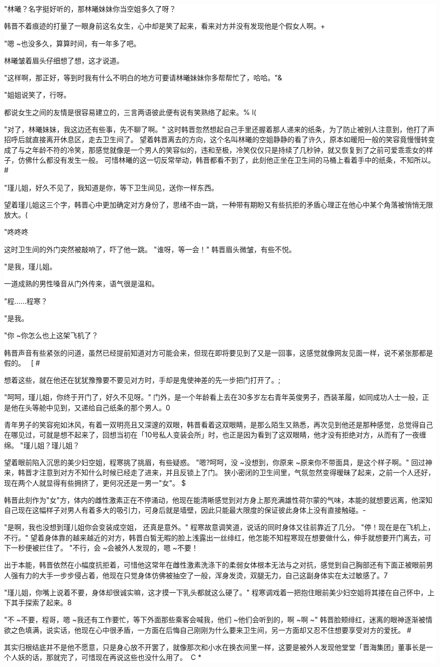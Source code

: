 "林曦？名字挺好听的，那林曦妹妹你当空姐多久了呀？

韩晋不着痕迹的打量了一眼身前这名女生，心中却是笑了起来，看来对方并没有发现他是个假女人啊。+

"嗯 ~也没多久，算算时间，有一年多了吧。

林曦皱着眉头仔细想了想，这才说道。

"这样啊，那正好，等到时我有什么不明白的地方可要请林曦妹妹你多帮帮忙了，哈哈。"&

"姐姐说笑了，行呀。

都说女生之间的友情是很容易建立的，三言两语彼此便有说有笑熟络了起来。% l(

"对了，林曦妹妹，我这边还有些事，先不聊了啊。" 这时韩晋忽然想起自己手里还握着那人递来的纸条，为了防止被别人注意到，他打了声招呼后就直接离开休息区，走去卫生间了。 望着韩晋离去的方向，这个名叫林曦的空姐静静的看了许久，原本如暖阳一般的笑容竟慢慢转变成了与之年龄不符的冷笑，那感觉就像是一个男人的笑容似的，违和至极，冷笑仅仅只是持续了几秒钟，就又恢复到了之前可爱乖乖女的样子，仿佛什么都没有发生一般。 可惜林曦的这一切反常举动，韩晋都看不到了，此刻他正坐在卫生间的马桶上看着手中的纸条，不知所以。 #

"瑾儿姐，好久不见了，我知道是你，等下卫生间见，送你一样东西。

望着瑾儿姐这三个字，韩晋心中更加确定对方身份了，思绪不由一跳，一种带有期盼又有些抗拒的矛盾心理正在他心中某个角落被悄悄无限放大。(

"咚咚咚

这时卫生间的外门突然被敲响了，吓了他一跳。 "谁呀，等一会！" 韩晋眉头微皱，有些不悦。

"是我，瑾儿姐。

一道成熟的男性嗓音从门外传来，语气很是温和。

"程......程寒？

"是我。

"你 ~你怎么也上这架飞机了？

韩晋声音有些紧张的问道，虽然已经提前知道对方可能会来，但现在即将要见到了又是一回事，这感觉就像网友见面一样，说不紧张那都是假的。   [ #

想着这些，就在他还在犹犹豫豫要不要见对方时，手却是鬼使神差的先一步把门打开了。;

"呵呵，瑾儿姐，你终于开门了，好久不见呀。" 门外，是一个年龄看上去在30多岁左右青年英俊男子，西装革履，如同成功人士一般，正是他在头等舱中见到，又递给自己纸条的那个男人。0

青年男子的笑容宛如沐风，有着一双明亮且又深邃的双眼，韩晋看着这双眼睛，是那么陌生又熟悉，再次见到他还是那种感觉，总觉得自己在哪见过，可就是想不起来了，回想当初在「10号私人变装会所」时，也正是因为看到了这双眼睛，他才没有拒绝对方，从而有了一夜缠绵。 "瑾儿姐？瑾儿姐？

望着眼前陷入沉思的美少妇空姐，程寒挑了挑眉，有些疑惑。 "嗯?呵呵，没 ~没想到，你原来 ~原来你不带面具，是这个样子啊。" 回过神来，韩晋才注意到对方不知什么时候已经走了进来，并且反锁上了门。 狭小密闭的卫生间里，气氛忽然变得暧昧了起来，之前一个人还好，现在两个人就显得有些拥挤了，更何况还是一男一"女"。 $

韩晋此刻作为"女"方，体内的雌性激素正在不停涌动，他现在能清晰感觉到对方身上那充满雄性荷尔蒙的气味，本能的就想要远离，他深知自己现在这幅样子对男人有着多大的吸引力，可身后就是墙壁，因此只能最大限度的保证彼此身体上没有直接触碰。-

"是啊，我也没想到瑾儿姐你会变装成空姐， 还真是意外。" 程寒故意调笑道，说话的同时身体又往前靠近了几分。 "停！现在是在飞机上，不行。" 望着身体靠的越来越近的对方，韩晋白皙无暇的脸上浅露出一丝绯红，他怎能不知程寒现在想要做什么，伸手就想要开门离去，可下一秒便被拦住了。 "不行，会 ~会被外人发现的，嗯 ~不要！

出于本能，韩晋依然在小幅度抗拒着，可惜他这常年在雌性激素洗涤下的柔弱女体根本无法与之对抗，感觉到自己胸部还有下面正被眼前男人强有力的大手一步步侵占着，他现在只觉身体仿佛被抽空了一般，浑身发烫，双腿无力，自己这副身体实在太过敏感了。7

"瑾儿姐，你嘴上说着不要，身体却很诚实嘛，这才摸一下乳头都就这么硬了。" 程寒调戏着一把抱住眼前美少妇空姐将其搂在自己怀中，上下其手探索了起来。8

"不 ~不要，程哥，嗯 ~我还有工作要忙，等下外面那些乘客会喊我，他们 ~他们会听到的，啊 ~啊 ~" 韩晋脸颊绯红，迷离的眼神逐渐被情欲之色填满，说实话，他现在心中很矛盾，一方面在后悔自己刚刚为什么要来卫生间，另一方面却又忍不住想要享受对方的爱抚。 #

其实归根结底并不是他不愿意，只是身心放不开罢了，就像那次和小水在换衣间里一样，这要是被外人发现他堂堂「晋海集团」董事长是一个人妖的话，那就完了，可惜现在再说这些也没什么用了。  C *
